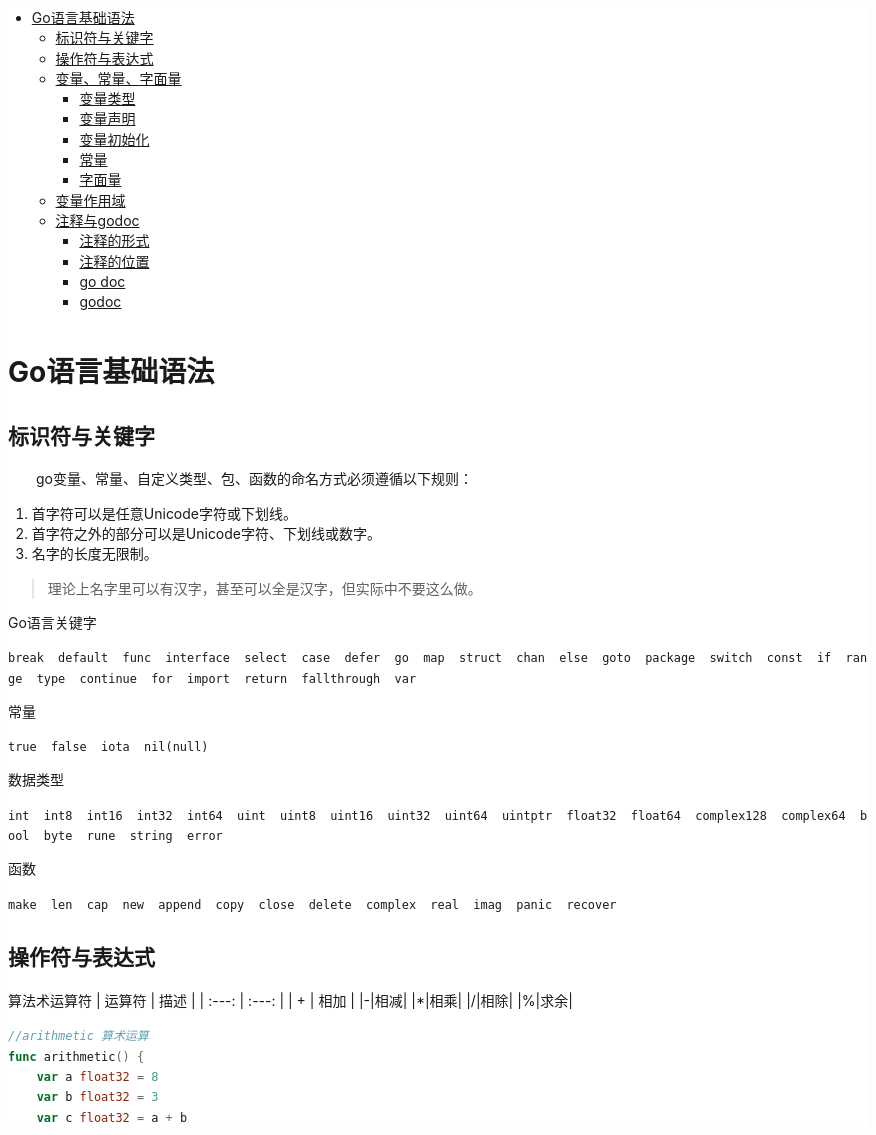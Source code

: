 
- [Go语言基础语法](#go%E8%AF%AD%E8%A8%80%E5%9F%BA%E7%A1%80%E8%AF%AD%E6%B3%95)
  - [标识符与关键字](#%E6%A0%87%E8%AF%86%E7%AC%A6%E4%B8%8E%E5%85%B3%E9%94%AE%E5%AD%97)
  - [操作符与表达式](#%E6%93%8D%E4%BD%9C%E7%AC%A6%E4%B8%8E%E8%A1%A8%E8%BE%BE%E5%BC%8F)
  - [变量、常量、字面量](#%E5%8F%98%E9%87%8F%E5%B8%B8%E9%87%8F%E5%AD%97%E9%9D%A2%E9%87%8F)
    - [变量类型](#%E5%8F%98%E9%87%8F%E7%B1%BB%E5%9E%8B)
    - [变量声明](#%E5%8F%98%E9%87%8F%E5%A3%B0%E6%98%8E)
    - [变量初始化](#%E5%8F%98%E9%87%8F%E5%88%9D%E5%A7%8B%E5%8C%96)
    - [常量](#%E5%B8%B8%E9%87%8F)
    - [字面量](#%E5%AD%97%E9%9D%A2%E9%87%8F)
  - [变量作用域](#%E5%8F%98%E9%87%8F%E4%BD%9C%E7%94%A8%E5%9F%9F)
  - [注释与godoc](#%E6%B3%A8%E9%87%8A%E4%B8%8Egodoc)
    - [注释的形式](#%E6%B3%A8%E9%87%8A%E7%9A%84%E5%BD%A2%E5%BC%8F)
    - [注释的位置](#%E6%B3%A8%E9%87%8A%E7%9A%84%E4%BD%8D%E7%BD%AE)
    - [go doc](#go-doc)
    - [godoc](#godoc)



# Go语言基础语法

## 标识符与关键字
&#8195;&#8195;go变量、常量、自定义类型、包、函数的命名方式必须遵循以下规则：
1. 首字符可以是任意Unicode字符或下划线。
2. 首字符之外的部分可以是Unicode字符、下划线或数字。
3. 名字的长度无限制。
> 理论上名字里可以有汉字，甚至可以全是汉字，但实际中不要这么做。

Go语言关键字
```
break  default  func  interface  select  case  defer  go  map  struct  chan  else  goto  package  switch  const  if  range  type  continue  for  import  return  fallthrough  var
```
常量
```
true  false  iota  nil(null)   
```
数据类型
```
int  int8  int16  int32  int64  uint  uint8  uint16  uint32  uint64  uintptr  float32  float64  complex128  complex64  bool  byte  rune  string  error
```
函数
```
make  len  cap  new  append  copy  close  delete  complex  real  imag  panic  recover
```
## 操作符与表达式
算法术运算符
| 运算符 | 描述 |
| :---: | :---: |
| + | 相加 |
|-|相减|
|*|相乘|
|/|相除|
|%|求余|  
```Go
//arithmetic 算术运算
func arithmetic() {
	var a float32 = 8
	var b float32 = 3
	var c float32 = a + b
```
